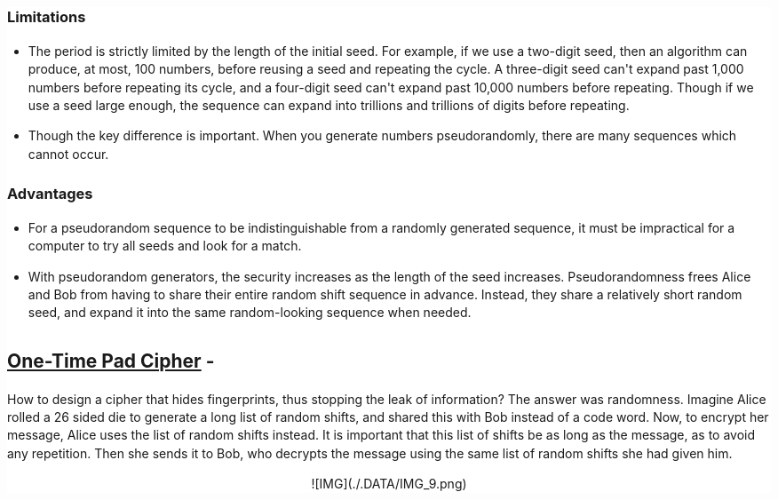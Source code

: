 ### Limitations

- The period is strictly limited by the length of the initial seed. For example, if we use a two-digit seed, then an algorithm can produce, at most, 100 numbers, before reusing a seed and repeating the cycle. A three-digit seed can't expand past 1,000 numbers before repeating its cycle, and a four-digit seed can't expand past 10,000 numbers before repeating. Though if we use a seed large enough, the sequence can expand into trillions and trillions of digits before repeating. <br>

- Though the key difference is important. When you generate numbers pseudorandomly, there are many sequences which cannot occur. <br>

### Advantages

- For a pseudorandom sequence to be indistinguishable from a randomly generated sequence, it must be impractical for a computer to try all seeds and look for a match.

- With pseudorandom generators, the security increases as the length of the seed increases. Pseudorandomness frees Alice and Bob from having to share their entire random shift sequence in advance. Instead, they share a relatively short random seed, and expand it into the same random-looking sequence when needed.

## [One-Time Pad Cipher](https://en.wikipedia.org/wiki/One-time_pad) -

How to design a cipher that hides fingerprints, thus stopping the leak of information? The answer was randomness.
Imagine Alice rolled a 26 sided die to generate a long list of random shifts, and shared this with Bob instead of a code word. Now, to encrypt her message, Alice uses the list of random shifts instead. It is important that this list of shifts be as long as the message, as to avoid any repetition. Then she sends it to Bob, who decrypts the message using the same list of random shifts she had given him.

<p align = "center"> ![IMG](./.DATA/IMG_9.png) </p>